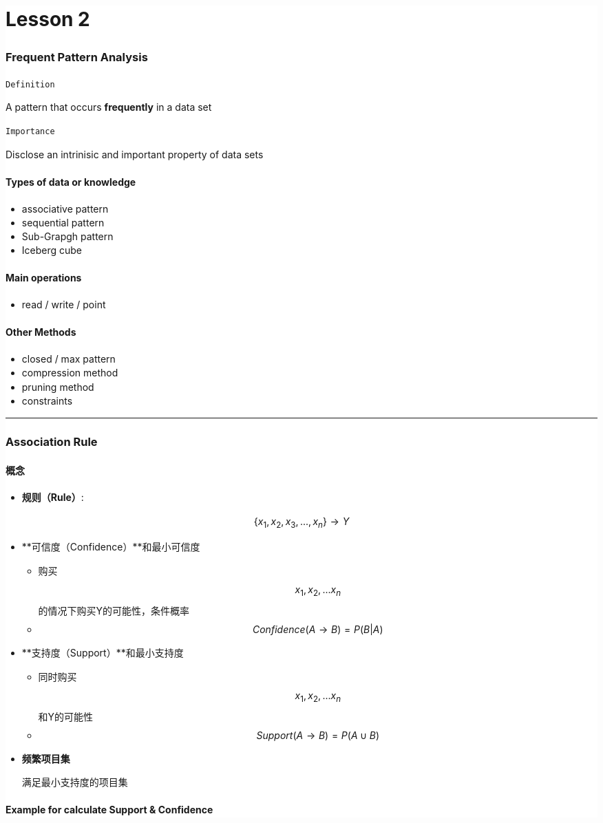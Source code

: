 # Lesson 2 

### Frequent Pattern Analysis

`Definition` 

A pattern  that occurs **frequently** in a data set

`Importance`

Disclose an intrinisic and important property of data sets

#### Types of data or knowledge

- associative pattern
- sequential pattern 
- Sub-Grapgh pattern 
- Iceberg cube

#### Main operations

- read / write / point

#### Other Methods

- closed / max pattern
- compression method
- pruning method
- constraints

----

### Association Rule

#### 概念

- **规则（Rule）**:

$$
\{x_1,x_2,x_3,...,x_n\} \rightarrow Y
$$

- **可信度（Confidence）**和最小可信度

  - 购买$$x_1,x_2,...x_n$$的情况下购买Y的可能性，条件概率
  - $$Confidence(A \rightarrow B ) = P(B|A)$$

- **支持度（Support）**和最小支持度

  - 同时购买$$x_1,x_2,...x_n$$和Y的可能性
  - $$Support(A \rightarrow B ) = P(A\cup B)$$

- **频繁项目集**

  满足最小支持度的项目集

#### Example for calculate Support & Confidence
